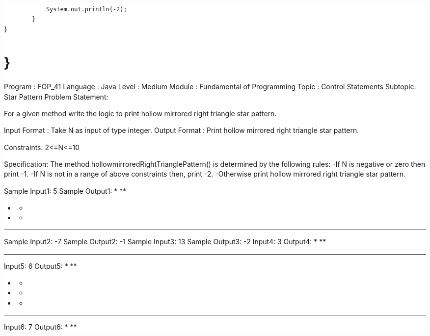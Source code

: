     			System.out.println(-2);
    		}
    }
	 
}
=================================================================================================================
Program   : FOP_41
Language : Java
Level   	   :  Medium
Module   : Fundamental of Programming
Topic        : Control Statements 
Subtopic: Star Pattern
Problem Statement:   

For a given method write the logic to print hollow mirrored right triangle star pattern.

Input Format  : Take N as input of type integer.
Output Format : Print hollow mirrored right triangle star pattern.

Constraints:
2<=N<=10

Specification: The method hollowmirroredRightTrianglePattern() is determined by the following rules: 
-If N is negative or zero then print -1.
-If N is not in a range of above constraints then, print -2.
-Otherwise print hollow mirrored right triangle star pattern.


Sample Input1:
5
Sample Output1:
    *
   **
  * *
 *  *
*****
Sample Input2:
-7
Sample Output2:
-1
Sample Input3:
13
Sample Output3:
-2
Input4:
3
Output4:
  *
 **
***
Input5:
6
Output5:
     *
    **
   * *
  *  *
 *   *
******
Input6:
7
Output6:
      *
     **